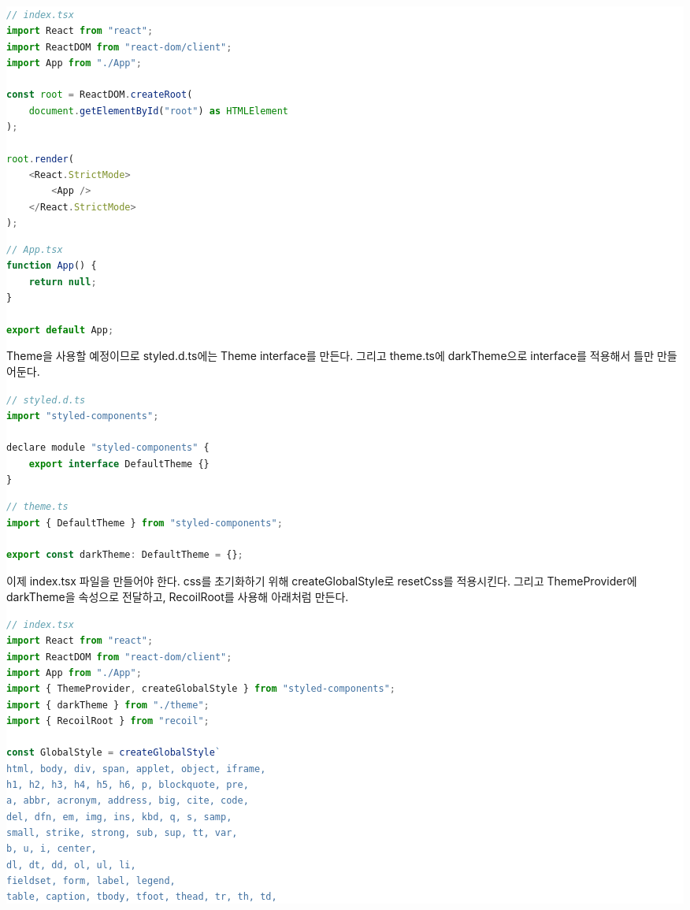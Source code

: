 ```javascript
// index.tsx
import React from "react";
import ReactDOM from "react-dom/client";
import App from "./App";

const root = ReactDOM.createRoot(
	document.getElementById("root") as HTMLElement
);

root.render(
	<React.StrictMode>
		<App />
	</React.StrictMode>
);
```

```javascript
// App.tsx
function App() {
	return null;
}

export default App;
```

Theme을 사용할 예정이므로 styled.d.ts에는 Theme interface를 만든다.
그리고 theme.ts에 darkTheme으로 interface를 적용해서 틀만 만들어둔다.

```javascript
// styled.d.ts
import "styled-components";

declare module "styled-components" {
	export interface DefaultTheme {}
}
```

```javascript
// theme.ts
import { DefaultTheme } from "styled-components";

export const darkTheme: DefaultTheme = {};
```

이제 index.tsx 파일을 만들어야 한다.
css를 초기화하기 위해 createGlobalStyle로 resetCss를 적용시킨다.
그리고 ThemeProvider에 darkTheme을 속성으로 전달하고, RecoilRoot를 사용해 아래처럼 만든다.

```javascript
// index.tsx
import React from "react";
import ReactDOM from "react-dom/client";
import App from "./App";
import { ThemeProvider, createGlobalStyle } from "styled-components";
import { darkTheme } from "./theme";
import { RecoilRoot } from "recoil";

const GlobalStyle = createGlobalStyle`
html, body, div, span, applet, object, iframe,
h1, h2, h3, h4, h5, h6, p, blockquote, pre,
a, abbr, acronym, address, big, cite, code,
del, dfn, em, img, ins, kbd, q, s, samp,
small, strike, strong, sub, sup, tt, var,
b, u, i, center,
dl, dt, dd, ol, ul, li,
fieldset, form, label, legend,
table, caption, tbody, tfoot, thead, tr, th, td,
```